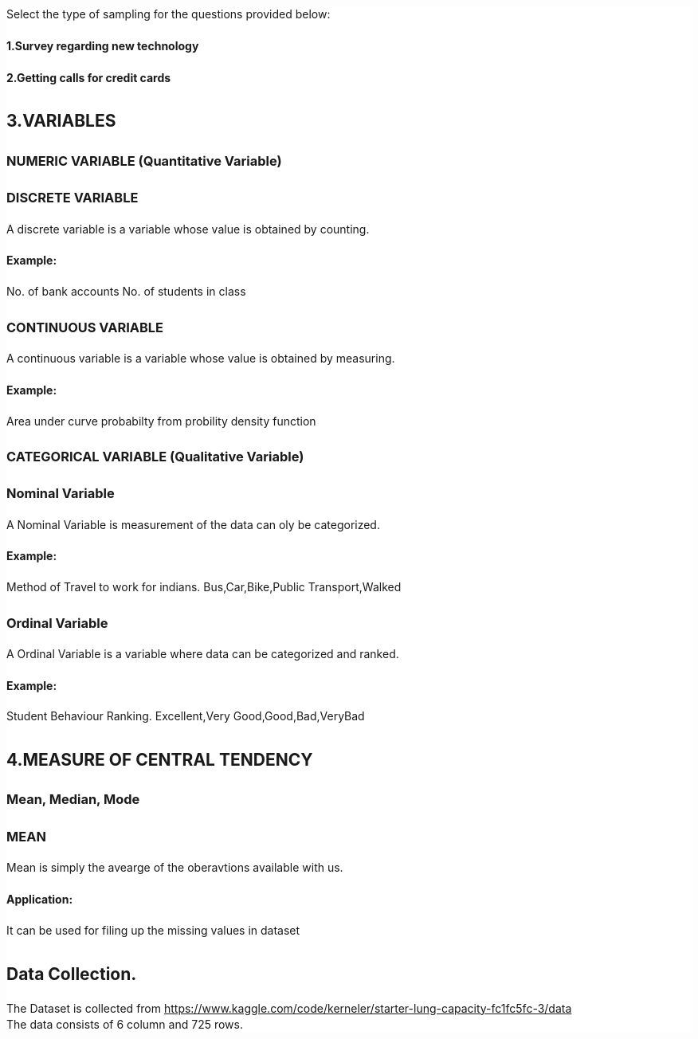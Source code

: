 Select the type of sampling for the
questions provided below:
#### 1.Survey regarding new technology
#### 2.Getting calls for credit cards


## 3.VARIABLES
### NUMERIC VARIABLE (Quantitative Variable)
### DISCRETE VARIABLE
A discrete variable is a variable whose value is obtained by counting. 
#### Example:
No. of bank accounts
No. of students in class
### CONTINUOUS VARIABLE
A continuous variable is a variable whose value is obtained by measuring. 
#### Example:
Area under curve
probabilty from probility density function

### CATEGORICAL VARIABLE (Qualitative Variable)
### Nominal Variable
A Nominal Variable is measurement of the data can oly be categorized.
#### Example:
Method of Travel to work for indians.
Bus,Car,Bike,Public Transport,Walked

### Ordinal Variable
A Ordinal Variable is a variable where data can be categorized and ranked.
#### Example:
Student Behaviour Ranking.
Excellent,Very Good,Good,Bad,VeryBad
 
## 4.MEASURE OF CENTRAL TENDENCY
###  Mean, Median, Mode

### MEAN
Mean is simply the avearge of the oberavtions available with us.

#### Application:
It can be used for filing up the missing values in dataset

## Data Collection.
The Dataset is collected from https://www.kaggle.com/code/kerneler/starter-lung-capacity-fc1fc5fc-3/data  
The data consists of 6 column and 725 rows.
